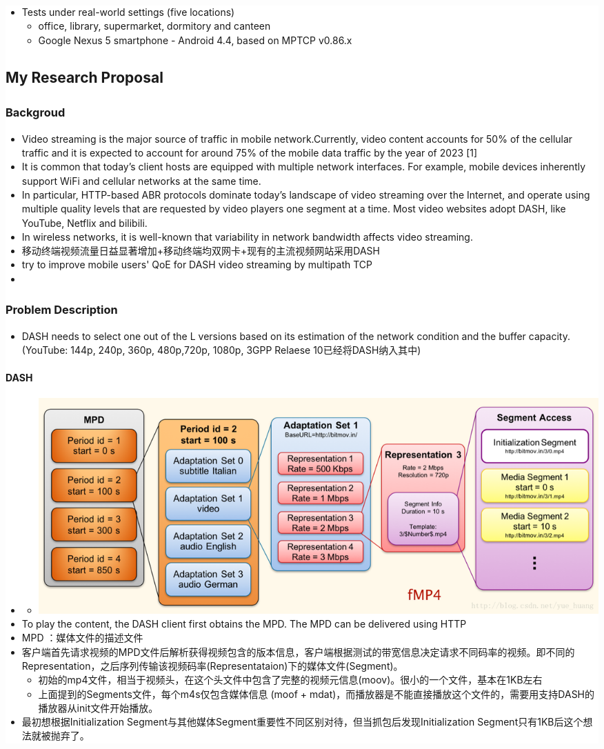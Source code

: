   - Tests under real-world settings (five locations)
    - office, library, supermarket, dormitory and canteen
    - Google Nexus 5 smartphone - Android 4.4, based on MPTCP v0.86.x

## My Research Proposal

### Backgroud
- Video streaming is the major source of traffic in mobile network.Currently, video content accounts for 50% of the cellular traffic and it is expected to account for around 75% of the mobile data traffic by the year of 2023 [1]
- It is common that today’s client hosts are equipped with multiple network interfaces. For example, mobile devices  inherently support WiFi and cellular networks at the same time.
- In particular, HTTP-based ABR protocols dominate today’s landscape of video streaming over the Internet, and operate using multiple quality levels that are requested by video players one  segment at a time. Most video websites adopt DASH, like YouTube, Netflix and bilibili.
- In wireless networks, it is well-known that variability in network bandwidth affects video streaming.
- 移动终端视频流量日益显著增加+移动终端均双网卡+现有的主流视频网站采用DASH
- try to improve mobile users' QoE for DASH video streaming by multipath TCP
- 
### Problem Description
- DASH needs to select one out of the L versions based on its estimation of the network condition and the buffer capacity. (YouTube: 144p, 240p, 360p, 480p,720p, 1080p, 3GPP Relaese 10已经将DASH纳入其中)

#### DASH 
[//]: # (DASH之前我们组没有关注到的地方是不同Segment的内容)
- - ![DASH](多路径传输中是视频传输和强化学习算法调研-Research-Proposal/DASH2.PNG)
- To play the content, the DASH client first obtains the MPD. The MPD can be delivered using HTTP
- MPD ：媒体文件的描述文件
- 客户端首先请求视频的MPD文件后解析获得视频包含的版本信息，客户端根据测试的带宽信息决定请求不同码率的视频。即不同的Representation，之后序列传输该视频码率(Representataion)下的媒体文件(Segment)。
  - 初始的mp4文件，相当于视频头，在这个头文件中包含了完整的视频元信息(moov)。很小的一个文件，基本在1KB左右
  - 上面提到的Segments文件，每个m4s仅包含媒体信息 (moof + mdat)，而播放器是不能直接播放这个文件的，需要用支持DASH的播放器从init文件开始播放。
- 最初想根据Initialization Segment与其他媒体Segment重要性不同区别对待，但当抓包后发现Initialization Segment只有1KB后这个想法就被抛弃了。


[//]: # (现有的Segment大小是固定，在multipath环境传输时，当两条路径都比较差时对QoE提升是没有用的。原因Segment最小150KB,最大2MB。)
[//]: # (但考虑到packet MTU,不可能每个packet都schedule/在LTE和WiFi差别大时，MPTCP会倾向于带宽更好的那条路径传输？这个好像看packet schedulering算法)
[//]: # (双链路的总带宽并非1+1=2)
[//]: # (iperf测试链路带宽)
[//]: # (linux tc控制模拟链路 或者Dummynet)
[//]: #  (用户可能会快进，与player buffer level不冲突，考虑丢包率会引起HoL问题，有些包的优先度不同)
[//]: # (考虑到每个包都这样调度可能不太合理，可以以segment传输为单位，输出该segment在各路径上传输的比例 这个还没想好)